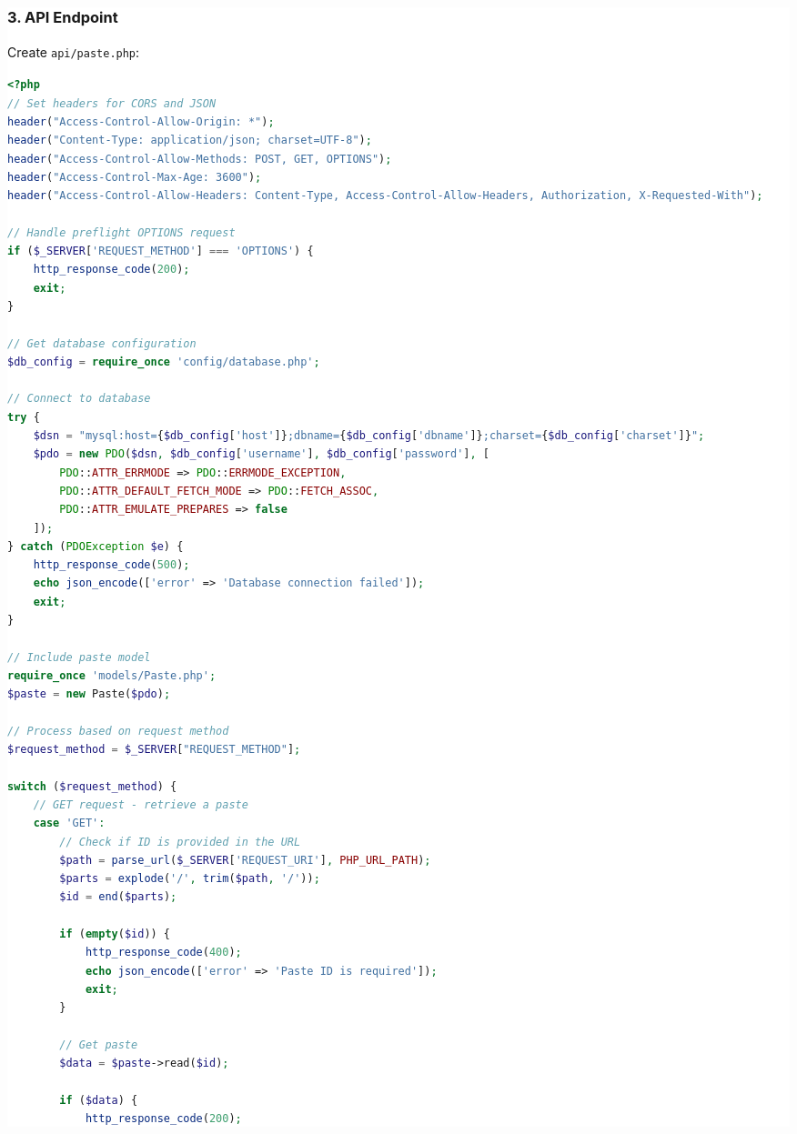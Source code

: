### 3. API Endpoint

Create `api/paste.php`:

```php
<?php
// Set headers for CORS and JSON
header("Access-Control-Allow-Origin: *");
header("Content-Type: application/json; charset=UTF-8");
header("Access-Control-Allow-Methods: POST, GET, OPTIONS");
header("Access-Control-Max-Age: 3600");
header("Access-Control-Allow-Headers: Content-Type, Access-Control-Allow-Headers, Authorization, X-Requested-With");

// Handle preflight OPTIONS request
if ($_SERVER['REQUEST_METHOD'] === 'OPTIONS') {
    http_response_code(200);
    exit;
}

// Get database configuration
$db_config = require_once 'config/database.php';

// Connect to database
try {
    $dsn = "mysql:host={$db_config['host']};dbname={$db_config['dbname']};charset={$db_config['charset']}";
    $pdo = new PDO($dsn, $db_config['username'], $db_config['password'], [
        PDO::ATTR_ERRMODE => PDO::ERRMODE_EXCEPTION,
        PDO::ATTR_DEFAULT_FETCH_MODE => PDO::FETCH_ASSOC,
        PDO::ATTR_EMULATE_PREPARES => false
    ]);
} catch (PDOException $e) {
    http_response_code(500);
    echo json_encode(['error' => 'Database connection failed']);
    exit;
}

// Include paste model
require_once 'models/Paste.php';
$paste = new Paste($pdo);

// Process based on request method
$request_method = $_SERVER["REQUEST_METHOD"];

switch ($request_method) {
    // GET request - retrieve a paste
    case 'GET':
        // Check if ID is provided in the URL
        $path = parse_url($_SERVER['REQUEST_URI'], PHP_URL_PATH);
        $parts = explode('/', trim($path, '/'));
        $id = end($parts);

        if (empty($id)) {
            http_response_code(400);
            echo json_encode(['error' => 'Paste ID is required']);
            exit;
        }

        // Get paste
        $data = $paste->read($id);

        if ($data) {
            http_response_code(200);
```